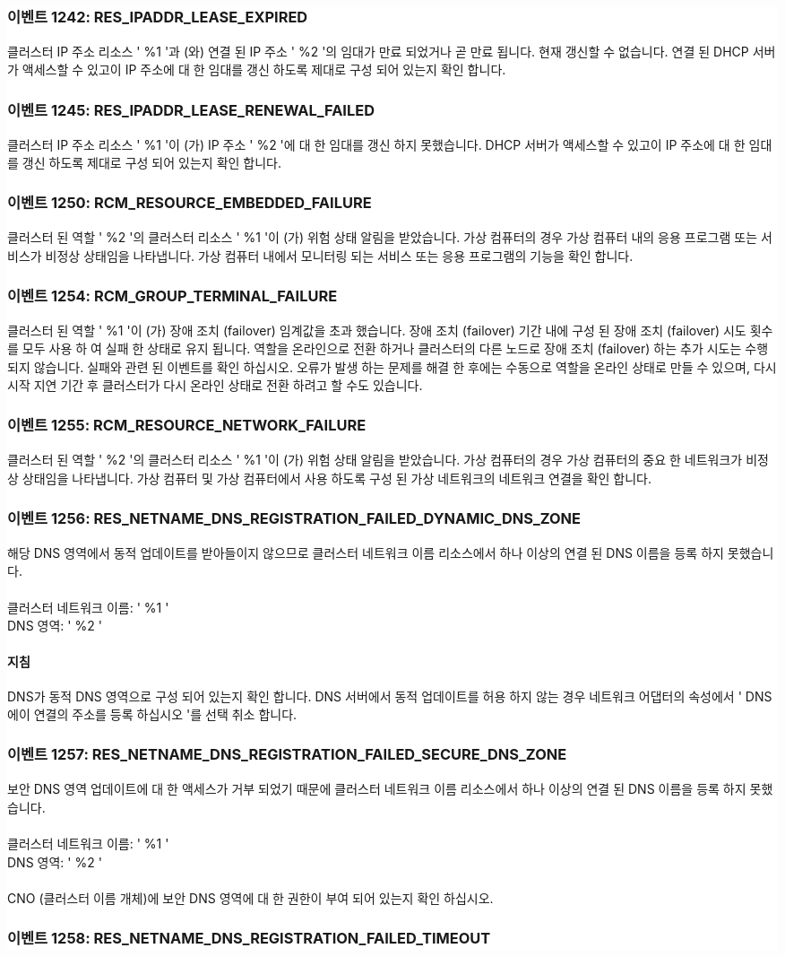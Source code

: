 ### <a name="event-1242-res_ipaddr_lease_expired"></a>이벤트 1242: RES_IPADDR_LEASE_EXPIRED

클러스터 IP 주소 리소스 ' %1 '과 (와) 연결 된 IP 주소 ' %2 '의 임대가 만료 되었거나 곧 만료 됩니다. 현재 갱신할 수 없습니다. 연결 된 DHCP 서버가 액세스할 수 있고이 IP 주소에 대 한 임대를 갱신 하도록 제대로 구성 되어 있는지 확인 합니다.

### <a name="event-1245-res_ipaddr_lease_renewal_failed"></a>이벤트 1245: RES_IPADDR_LEASE_RENEWAL_FAILED

클러스터 IP 주소 리소스 ' %1 '이 (가) IP 주소 ' %2 '에 대 한 임대를 갱신 하지 못했습니다.
DHCP 서버가 액세스할 수 있고이 IP 주소에 대 한 임대를 갱신 하도록 제대로 구성 되어 있는지 확인 합니다.

### <a name="event-1250-rcm_resource_embedded_failure"></a>이벤트 1250: RCM_RESOURCE_EMBEDDED_FAILURE

클러스터 된 역할 ' %2 '의 클러스터 리소스 ' %1 '이 (가) 위험 상태 알림을 받았습니다. 가상 컴퓨터의 경우 가상 컴퓨터 내의 응용 프로그램 또는 서비스가 비정상 상태임을 나타냅니다. 가상 컴퓨터 내에서 모니터링 되는 서비스 또는 응용 프로그램의 기능을 확인 합니다.

### <a name="event-1254-rcm_group_terminal_failure"></a>이벤트 1254: RCM_GROUP_TERMINAL_FAILURE

클러스터 된 역할 ' %1 '이 (가) 장애 조치 (failover) 임계값을 초과 했습니다. 장애 조치 (failover) 기간 내에 구성 된 장애 조치 (failover) 시도 횟수를 모두 사용 하 여 실패 한 상태로 유지 됩니다. 역할을 온라인으로 전환 하거나 클러스터의 다른 노드로 장애 조치 (failover) 하는 추가 시도는 수행 되지 않습니다.
실패와 관련 된 이벤트를 확인 하십시오. 오류가 발생 하는 문제를 해결 한 후에는 수동으로 역할을 온라인 상태로 만들 수 있으며, 다시 시작 지연 기간 후 클러스터가 다시 온라인 상태로 전환 하려고 할 수도 있습니다.

### <a name="event-1255-rcm_resource_network_failure"></a>이벤트 1255: RCM_RESOURCE_NETWORK_FAILURE

클러스터 된 역할 ' %2 '의 클러스터 리소스 ' %1 '이 (가) 위험 상태 알림을 받았습니다. 가상 컴퓨터의 경우 가상 컴퓨터의 중요 한 네트워크가 비정상 상태임을 나타냅니다. 가상 컴퓨터 및 가상 컴퓨터에서 사용 하도록 구성 된 가상 네트워크의 네트워크 연결을 확인 합니다.

### <a name="event-1256-res_netname_dns_registration_failed_dynamic_dns_zone"></a>이벤트 1256: RES_NETNAME_DNS_REGISTRATION_FAILED_DYNAMIC_DNS_ZONE

해당 DNS 영역에서 동적 업데이트를 받아들이지 않으므로 클러스터 네트워크 이름 리소스에서 하나 이상의 연결 된 DNS 이름을 등록 하지 못했습니다.<br><br>클러스터 네트워크 이름: ' %1 '<br>DNS 영역: ' %2 '

#### <a name="guidance"></a>지침

DNS가 동적 DNS 영역으로 구성 되어 있는지 확인 합니다. DNS 서버에서 동적 업데이트를 허용 하지 않는 경우 네트워크 어댑터의 속성에서 ' DNS에이 연결의 주소를 등록 하십시오 '를 선택 취소 합니다.

### <a name="event-1257-res_netname_dns_registration_failed_secure_dns_zone"></a>이벤트 1257: RES_NETNAME_DNS_REGISTRATION_FAILED_SECURE_DNS_ZONE

보안 DNS 영역 업데이트에 대 한 액세스가 거부 되었기 때문에 클러스터 네트워크 이름 리소스에서 하나 이상의 연결 된 DNS 이름을 등록 하지 못했습니다.<br><br>클러스터 네트워크 이름: ' %1 '<br>DNS 영역: ' %2 '<br><br>CNO (클러스터 이름 개체)에 보안 DNS 영역에 대 한 권한이 부여 되어 있는지 확인 하십시오.

### <a name="event-1258-res_netname_dns_registration_failed_timeout"></a>이벤트 1258: RES_NETNAME_DNS_REGISTRATION_FAILED_TIMEOUT
